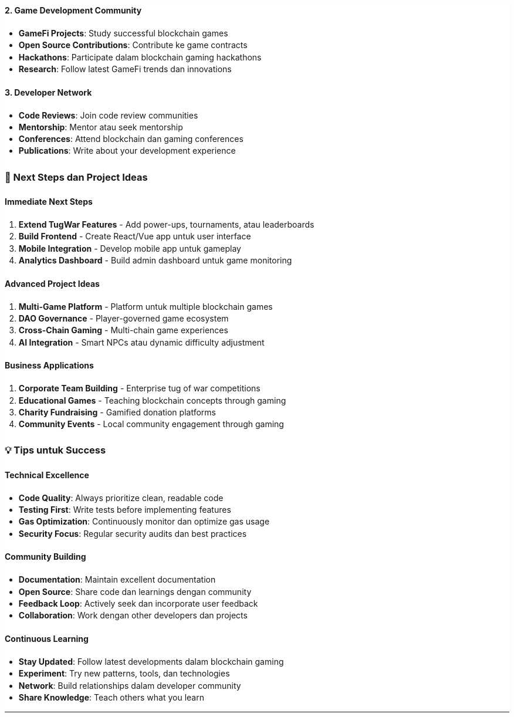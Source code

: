 #### 2. Game Development Community
- **GameFi Projects**: Study successful blockchain games
- **Open Source Contributions**: Contribute ke game contracts
- **Hackathons**: Participate dalam blockchain gaming hackathons
- **Research**: Follow latest GameFi trends dan innovations

#### 3. Developer Network
- **Code Reviews**: Join code review communities
- **Mentorship**: Mentor atau seek mentorship
- **Conferences**: Attend blockchain dan gaming conferences
- **Publications**: Write about your development experience

### 🚀 Next Steps dan Project Ideas

#### Immediate Next Steps
1. **Extend TugWar Features** - Add power-ups, tournaments, atau leaderboards
2. **Build Frontend** - Create React/Vue app untuk user interface
3. **Mobile Integration** - Develop mobile app untuk gameplay
4. **Analytics Dashboard** - Build admin dashboard untuk game monitoring

#### Advanced Project Ideas
1. **Multi-Game Platform** - Platform untuk multiple blockchain games
2. **DAO Governance** - Player-governed game ecosystem
3. **Cross-Chain Gaming** - Multi-chain game experiences
4. **AI Integration** - Smart NPCs atau dynamic difficulty adjustment

#### Business Applications
1. **Corporate Team Building** - Enterprise tug of war competitions
2. **Educational Games** - Teaching blockchain concepts through gaming
3. **Charity Fundraising** - Gamified donation platforms
4. **Community Events** - Local community engagement through gaming

### 💡 Tips untuk Success

#### Technical Excellence
- **Code Quality**: Always prioritize clean, readable code
- **Testing First**: Write tests before implementing features
- **Gas Optimization**: Continuously monitor dan optimize gas usage
- **Security Focus**: Regular security audits dan best practices

#### Community Building
- **Documentation**: Maintain excellent documentation
- **Open Source**: Share code dan learnings dengan community
- **Feedback Loop**: Actively seek dan incorporate user feedback
- **Collaboration**: Work dengan other developers dan projects

#### Continuous Learning
- **Stay Updated**: Follow latest developments dalam blockchain gaming
- **Experiment**: Try new patterns, tools, dan technologies
- **Network**: Build relationships dalam developer community
- **Share Knowledge**: Teach others what you learn

---